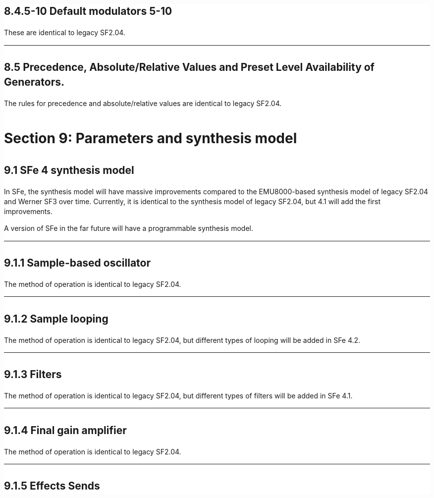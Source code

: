## 8.4.5-10 Default modulators 5-10

These are identical to legacy SF2.04.

* * *

## 8.5 Precedence, Absolute/Relative Values and Preset Level Availability of Generators.

The rules for precedence and absolute/relative values are identical to legacy SF2.04.

# Section 9: Parameters and synthesis model

## 9.1 SFe 4 synthesis model

In SFe, the synthesis model will have massive improvements compared to the EMU8000-based synthesis model of legacy SF2.04 and Werner SF3 over time. Currently, it is identical to the synthesis model of legacy SF2.04, but 4.1 will add the first improvements.

A version of SFe in the far future will have a programmable synthesis model. 

* * *

## 9.1.1 Sample-based oscillator

The method of operation is identical to legacy SF2.04.

* * *

## 9.1.2 Sample looping

The method of operation is identical to legacy SF2.04, but different types of looping will be added in SFe 4.2.

* * *

## 9.1.3 Filters

The method of operation is identical to legacy SF2.04, but different types of filters will be added in SFe 4.1.

* * *

## 9.1.4 Final gain amplifier

The method of operation is identical to legacy SF2.04.

* * *

## 9.1.5 Effects Sends
